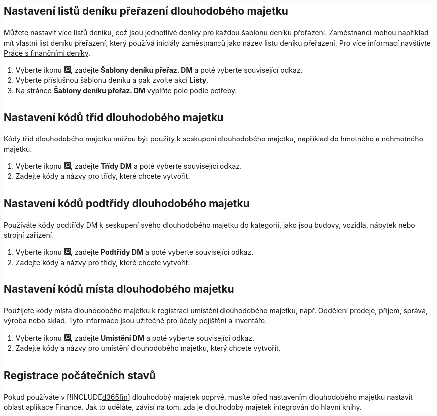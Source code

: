 ## <a name="to-set-up-fixed-asset-reclassification-journal-batches"></a>Nastavení listů deníku přeřazení dlouhodobého majetku
Můžete nastavit více listů deníku, což jsou jednotlivé deníky pro každou šablonu deníku přeřazení. Zaměstnanci mohou například mít vlastní list deníku přeřazení, který používá iniciály zaměstnanců jako název listu deníku přeřazení. Pro více informací navštivte [Práce s finančními deníky](ui-work-general-journals.md).

1. Vyberte ikonu ![Žárovka, která otevře funkci Řekněte mi](media/ui-search/search_small.png "Řekněte mi, co chcete dělat"), zadejte **Šablony deníku přeřaz. DM** a poté vyberte související odkaz.  
2. Vyberte příslušnou šablonu deníku a pak zvolte akci **Listy**.
3. Na stránce **Šablony deníku přeřaz. DM** vyplňte pole podle potřeby.

## <a name="to-set-up-fixed-asset-class-codes"></a>Nastavení kódů tříd dlouhodobého majetku
Kódy tříd dlouhodobého majetku můžou být použity k seskupení dlouhodobého majetku, například do hmotného a nehmotného majetku.

1. Vyberte ikonu ![Žárovka, která otevře funkci Řeknete mi](media/ui-search/search_small.png "Řekněte mi, co chcete dělat"), zadejte **Třídy DM** a poté vyberte související odkaz.
2. Zadejte kódy a názvy pro třídy, které chcete vytvořit.

## <a name="to-set-up-fixed-asset-subclass-codes"></a>Nastavení kódů podtřídy dlouhodobého majetku
Používáte kódy podtřídy DM k seskupení svého dlouhodobého majetku do kategorií, jako jsou budovy, vozidla, nábytek nebo strojní zařízení.  

1. Vyberte ikonu ![Žárovka, která otevře funkci Řeknete mi](media/ui-search/search_small.png "Řekněte mi, co chcete dělat"), zadejte **Podtřídy DM** a poté vyberte související odkaz.
2. Zadejte kódy a názvy pro třídy, které chcete vytvořit.

## <a name="to-set-up-fixed-asset-location-codes"></a>Nastavení kódů místa dlouhodobého majetku
Použijete kódy místa dlouhodobého majetku k registraci umístění dlouhodobého majetku, např. Oddělení prodeje, příjem, správa, výroba nebo sklad. Tyto informace jsou užitečné pro účely pojištění a inventáře.

1. Vyberte ikonu ![Žárovky, která otevře funkci Řekněte mi](media/ui-search/search_small.png "Řekněte mi, co chcete dělat"), zadejte **Umístění DM** a poté vyberte související odkaz.
2. Zadejte kódy a názvy pro umístění dlouhodobého majetku, který chcete vytvořit.

## <a name="to-register-opening-entries"></a>Registrace počátečních stavů
Pokud používáte v [!INCLUDE[d365fin](includes/d365fin_md.md)] dlouhodobý majetek poprvé, musíte před nastavením dlouhodobého majetku nastavit oblast aplikace Finance. Jak to uděláte, závisí na tom, zda je dlouhodobý majetek integrován do hlavní knihy.  

